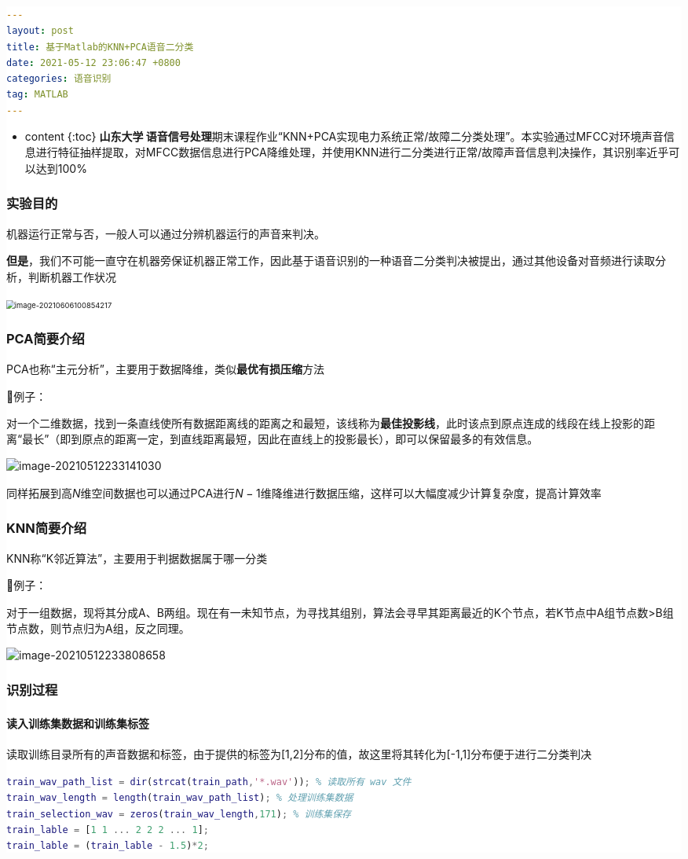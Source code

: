 ```yaml
---
layout: post
title: 基于Matlab的KNN+PCA语音二分类
date: 2021-05-12 23:06:47 +0800
categories: 语音识别
tag: MATLAB
---
```


* content
{:toc}
**山东大学 语音信号处理**期末课程作业“KNN+PCA实现电力系统正常/故障二分类处理”。本实验通过MFCC对环境声音信息进行特征抽样提取，对MFCC数据信息进行PCA降维处理，并使用KNN进行二分类进行正常/故障声音信息判决操作，其识别率近乎可以达到100%

### 实验目的

机器运行正常与否，一般人可以通过分辨机器运行的声音来判决。

**但是**，我们不可能一直守在机器旁保证机器正常工作，因此基于语音识别的一种语音二分类判决被提出，通过其他设备对音频进行读取分析，判断机器工作状况

<img src="https://yumik-xy.oss-cn-qingdao.aliyuncs.com/img/20210606100854.png!small" alt="image-20210606100854217" style="zoom:67%;" />

### PCA简要介绍

PCA也称“主元分析”，主要用于数据降维，类似**最优有损压缩**方法

🌰例子：

对一个二维数据，找到一条直线使所有数据距离线的距离之和最短，该线称为**最佳投影线**，此时该点到原点连成的线段在线上投影的距离“最长”（即到原点的距离一定，到直线距离最短，因此在直线上的投影最长），即可以保留最多的有效信息。

<img src="https://yumik-xy.oss-cn-qingdao.aliyuncs.com/img/20210515234051.png" alt="image-20210512233141030"  />

同样拓展到高$N$维空间数据也可以通过PCA进行$N-1$维降维进行数据压缩，这样可以大幅度减少计算复杂度，提高计算效率

### KNN简要介绍

KNN称“K邻近算法”，主要用于判据数据属于哪一分类

🌰例子：

 对于一组数据，现将其分成A、B两组。现在有一未知节点，为寻找其组别，算法会寻早其距离最近的K个节点，若K节点中A组节点数>B组节点数，则节点归为A组，反之同理。

<img src="https://yumik-xy.oss-cn-qingdao.aliyuncs.com/img/20210515234059.png" alt="image-20210512233808658"  />

### 识别过程

#### 读入训练集数据和训练集标签

读取训练目录所有的声音数据和标签，由于提供的标签为[1,2]​分布的值，故这里将其转化为​[-1,1]分布便于进行二分类判决

```matlab
train_wav_path_list = dir(strcat(train_path,'*.wav')); % 读取所有 wav 文件
train_wav_length = length(train_wav_path_list); % 处理训练集数据
train_selection_wav = zeros(train_wav_length,171); % 训练集保存
train_lable = [1 1 ... 2 2 2 ... 1];
train_lable = (train_lable - 1.5)*2;
```
